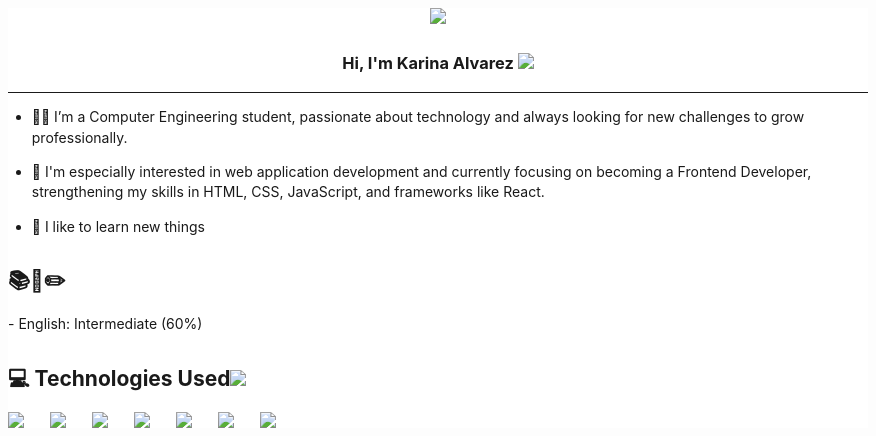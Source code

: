<div align="center">
   <img width=100% src=https://capsule-render.vercel.app/api?type=waving&height=100&color=gradient&reversal=true />
</div>

<h3 align="center">
  Hi, I'm Karina Alvarez
  <img src="https://media.giphy.com/media/hvRJCLFzcasrR4ia7z/giphy.gif" width="28">
</h3>

---

- 👩‍💻 I’m a Computer Engineering student, passionate about technology and always looking for new challenges to grow professionally.

- 💬 I'm especially interested in web application development and currently focusing on becoming a Frontend Developer, strengthening my skills in HTML, CSS, JavaScript, and frameworks like React.
- 🌱 I like to learn new things

  
<p>
 <h2>📚📖✏️ </h2>
  - English: Intermediate (60%)
</p>
<p>
  <h2>💻 Technologies Used<img src = "https://media2.giphy.com/media/QssGEmpkyEOhBCb7e1/giphy.gif?cid=ecf05e47a0n3gi1bfqntqmob8g9aid1oyj2wr3ds3mg700bl&rid=giphy.gif" width = 32px> </h2><div style="display: flex; align-items: center; gap: 10px;">
  <img width="32px" src="https://raw.githubusercontent.com/rahulbanerjee26/githubAboutMeGenerator/main/icons/python.svg">
  <img width="32px" src="https://raw.githubusercontent.com/rahulbanerjee26/githubAboutMeGenerator/main/icons/reactjs.svg">
  <img width="32px" src="https://raw.githubusercontent.com/rahulbanerjee26/githubAboutMeGenerator/main/icons/javascript.svg">
  <img width="32px" src="https://raw.githubusercontent.com/rahulbanerjee26/githubAboutMeGenerator/main/icons/cpp.svg">
  <img width="32px" src="https://raw.githubusercontent.com/rahulbanerjee26/githubAboutMeGenerator/main/icons/css.svg">
  <img width="32px" src="https://raw.githubusercontent.com/rahulbanerjee26/githubAboutMeGenerator/main/icons/html.svg">
  <img width="32px" src="https://raw.githubusercontent.com/rahulbanerjee26/githubAboutMeGenerator/main/icons/csharp.svg">
</div>


</p>
